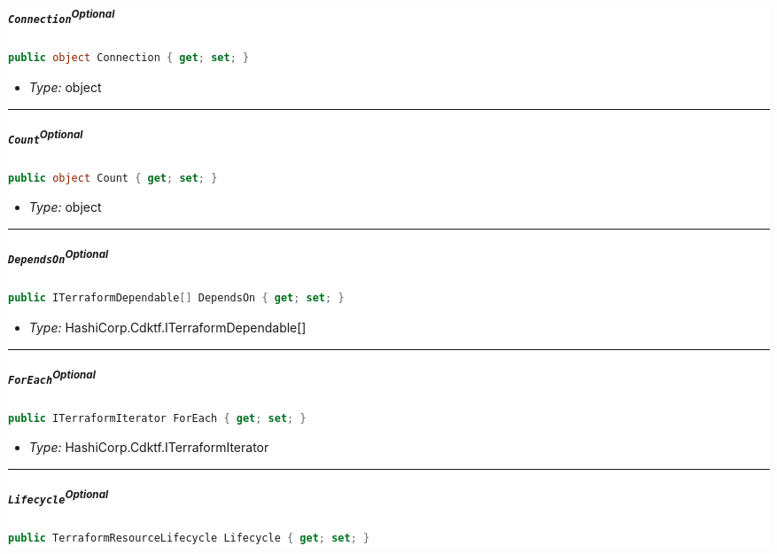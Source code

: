 
##### `Connection`<sup>Optional</sup> <a name="Connection" id="@cdktf/provider-azuread.dataAzureadAccessPackageCatalogRole.DataAzureadAccessPackageCatalogRoleConfig.property.connection"></a>

```csharp
public object Connection { get; set; }
```

- *Type:* object

---

##### `Count`<sup>Optional</sup> <a name="Count" id="@cdktf/provider-azuread.dataAzureadAccessPackageCatalogRole.DataAzureadAccessPackageCatalogRoleConfig.property.count"></a>

```csharp
public object Count { get; set; }
```

- *Type:* object

---

##### `DependsOn`<sup>Optional</sup> <a name="DependsOn" id="@cdktf/provider-azuread.dataAzureadAccessPackageCatalogRole.DataAzureadAccessPackageCatalogRoleConfig.property.dependsOn"></a>

```csharp
public ITerraformDependable[] DependsOn { get; set; }
```

- *Type:* HashiCorp.Cdktf.ITerraformDependable[]

---

##### `ForEach`<sup>Optional</sup> <a name="ForEach" id="@cdktf/provider-azuread.dataAzureadAccessPackageCatalogRole.DataAzureadAccessPackageCatalogRoleConfig.property.forEach"></a>

```csharp
public ITerraformIterator ForEach { get; set; }
```

- *Type:* HashiCorp.Cdktf.ITerraformIterator

---

##### `Lifecycle`<sup>Optional</sup> <a name="Lifecycle" id="@cdktf/provider-azuread.dataAzureadAccessPackageCatalogRole.DataAzureadAccessPackageCatalogRoleConfig.property.lifecycle"></a>

```csharp
public TerraformResourceLifecycle Lifecycle { get; set; }
```
